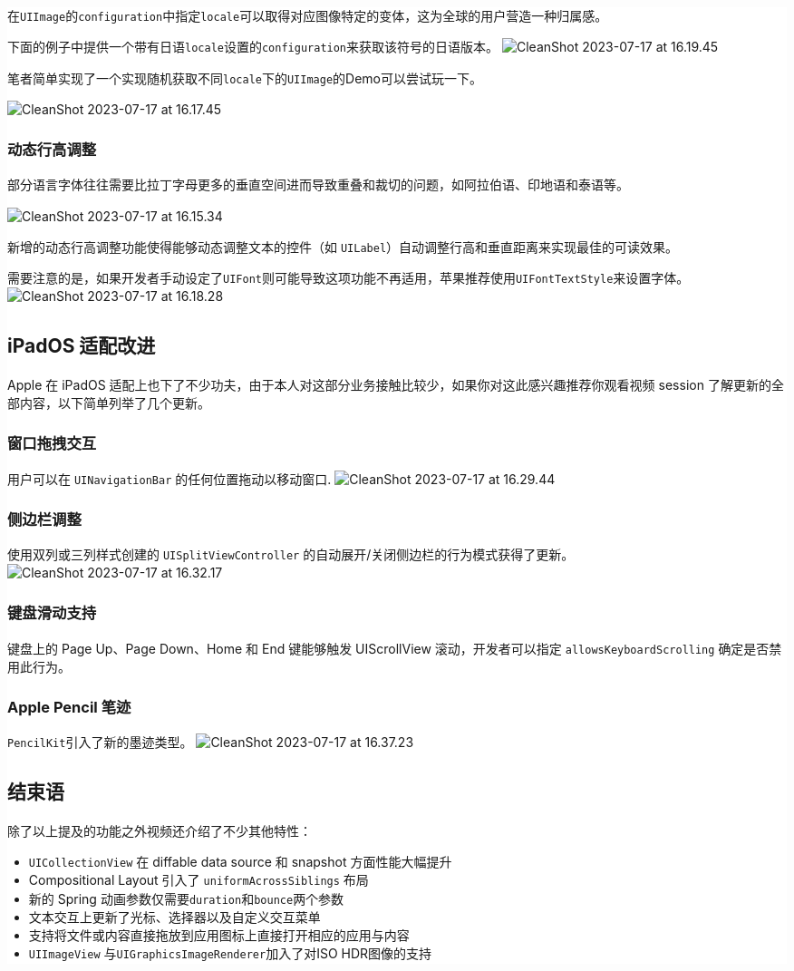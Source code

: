 在`UIImage`的`configuration`中指定`locale`可以取得对应图像特定的变体，这为全球的用户营造一种归属感。

下面的例子中提供一个带有日语`locale`设置的`configuration`来获取该符号的日语版本。
![CleanShot 2023-07-17 at 16.19.45](https://image.stephenfang.me/mweb/CleanShot%202023-07-17%20at%2016.19.45.png)

笔者简单实现了一个实现随机获取不同`locale`下的`UIImage`的Demo可以尝试玩一下。

![CleanShot 2023-07-17 at 16.17.45](https://image.stephenfang.me/mweb/CleanShot%202023-07-17%20at%2016.17.45.png)

### 动态行高调整

部分语言字体往往需要比拉丁字母更多的垂直空间进而导致重叠和裁切的问题，如阿拉伯语、印地语和泰语等。

![CleanShot 2023-07-17 at 16.15.34](https://image.stephenfang.me/mweb/CleanShot%202023-07-17%20at%2016.15.34.png)

新增的动态行高调整功能使得能够动态调整文本的控件（如 `UILabel`）自动调整行高和垂直距离来实现最佳的可读效果。

需要注意的是，如果开发者手动设定了`UIFont`则可能导致这项功能不再适用，苹果推荐使用`UIFontTextStyle`来设置字体。
![CleanShot 2023-07-17 at 16.18.28](https://image.stephenfang.me/mweb/CleanShot%202023-07-17%20at%2016.18.28.png)

## iPadOS 适配改进

Apple 在 iPadOS 适配上也下了不少功夫，由于本人对这部分业务接触比较少，如果你对这此感兴趣推荐你观看视频 session 了解更新的全部内容，以下简单列举了几个更新。

### 窗口拖拽交互

用户可以在 `UINavigationBar` 的任何位置拖动以移动窗口.
![CleanShot 2023-07-17 at 16.29.44](https://image.stephenfang.me/mweb/CleanShot%202023-07-17%20at%2016.29.44.gif)

### 侧边栏调整

使用双列或三列样式创建的 `UISplitViewController` 的自动展开/关闭侧边栏的行为模式获得了更新。
![CleanShot 2023-07-17 at 16.32.17](https://image.stephenfang.me/mweb/CleanShot%202023-07-17%20at%2016.32.17.gif)

### 键盘滑动支持

键盘上的 Page Up、Page Down、Home 和 End 键能够触发 UIScrollView 滚动，开发者可以指定 `allowsKeyboardScrolling` 确定是否禁用此行为。

### Apple Pencil 笔迹

`PencilKit`引入了新的墨迹类型。
![CleanShot 2023-07-17 at 16.37.23](https://image.stephenfang.me/mweb/CleanShot%202023-07-17%20at%2016.37.23.png)

## 结束语

除了以上提及的功能之外视频还介绍了不少其他特性：

- `UICollectionView` 在 diffable data source 和 snapshot 方面性能大幅提升
- Compositional Layout 引入了 `uniformAcrossSiblings` 布局
- 新的 Spring 动画参数仅需要`duration`和`bounce`两个参数
- 文本交互上更新了光标、选择器以及自定义交互菜单
- 支持将文件或内容直接拖放到应用图标上直接打开相应的应用与内容
- `UIImageView` 与`UIGraphicsImageRenderer`加入了对ISO HDR图像的支持
